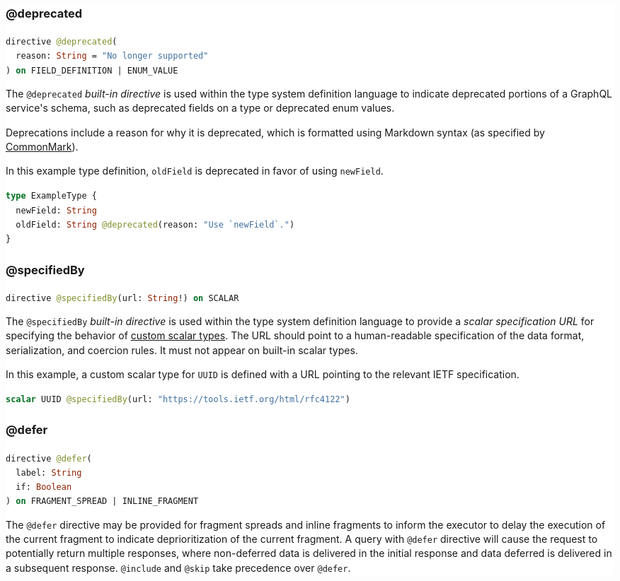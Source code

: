 ### @deprecated

```graphql
directive @deprecated(
  reason: String = "No longer supported"
) on FIELD_DEFINITION | ENUM_VALUE
```

The `@deprecated` _built-in directive_ is used within the type system definition
language to indicate deprecated portions of a GraphQL service's schema, such as
deprecated fields on a type or deprecated enum values.

Deprecations include a reason for why it is deprecated, which is formatted using
Markdown syntax (as specified by [CommonMark](https://commonmark.org/)).

In this example type definition, `oldField` is deprecated in favor of using
`newField`.

```graphql example
type ExampleType {
  newField: String
  oldField: String @deprecated(reason: "Use `newField`.")
}
```

### @specifiedBy

```graphql
directive @specifiedBy(url: String!) on SCALAR
```

The `@specifiedBy` _built-in directive_ is used within the type system
definition language to provide a _scalar specification URL_ for specifying the
behavior of [custom scalar types](#sec-Scalars.Custom-Scalars). The URL should
point to a human-readable specification of the data format, serialization, and
coercion rules. It must not appear on built-in scalar types.

In this example, a custom scalar type for `UUID` is defined with a URL pointing
to the relevant IETF specification.

```graphql example
scalar UUID @specifiedBy(url: "https://tools.ietf.org/html/rfc4122")
```

### @defer

```graphql
directive @defer(
  label: String
  if: Boolean
) on FRAGMENT_SPREAD | INLINE_FRAGMENT
```

The `@defer` directive may be provided for fragment spreads and inline fragments
to inform the executor to delay the execution of the current fragment to
indicate deprioritization of the current fragment. A query with `@defer`
directive will cause the request to potentially return multiple responses, where
non-deferred data is delivered in the initial response and data deferred is
delivered in a subsequent response. `@include` and `@skip` take precedence over
`@defer`.
